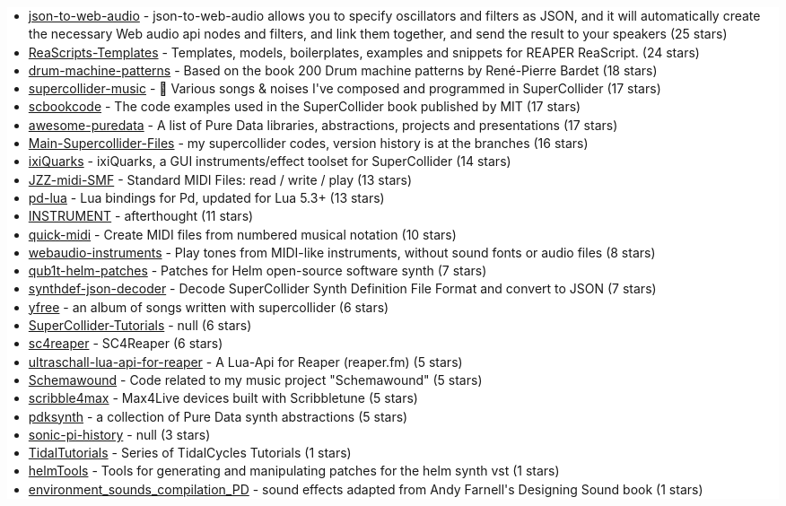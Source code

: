 - [json-to-web-audio](https://github.com/jamespfarrell/json-to-web-audio) - json-to-web-audio allows you to specify oscillators and filters as JSON, and it will automatically create the necessary Web audio api nodes and filters, and link them together, and send the result to your speakers (25 stars)
- [ReaScripts-Templates](https://github.com/ReaTeam/ReaScripts-Templates) - Templates, models, boilerplates, examples and snippets for REAPER ReaScript. (24 stars)
- [drum-machine-patterns](https://github.com/montoyamoraga/drum-machine-patterns) - Based on the book 200 Drum machine patterns by René-Pierre Bardet (18 stars)
- [supercollider-music](https://github.com/codehearts/supercollider-music) - 🎼 Various songs & noises I've composed and programmed in SuperCollider (17 stars)
- [scbookcode](https://github.com/madskjeldgaard/scbookcode) - The code examples used in the SuperCollider book published by MIT (17 stars)
- [awesome-puredata](https://github.com/virtualtam/awesome-puredata) - A list of Pure Data libraries, abstractions, projects and presentations (17 stars)
- [Main-Supercollider-Files](https://github.com/everythingwillbetakenaway/Main-Supercollider-Files) - my supercollider codes, version history is at the branches (16 stars)
- [ixiQuarks](https://github.com/thormagnusson/ixiQuarks) - ixiQuarks, a GUI instruments/effect toolset for SuperCollider (14 stars)
- [JZZ-midi-SMF](https://github.com/jazz-soft/JZZ-midi-SMF) - Standard MIDI Files: read / write / play (13 stars)
- [pd-lua](https://github.com/agraef/pd-lua) - Lua bindings for Pd, updated for Lua 5.3+ (13 stars)
- [INSTRUMENT](https://github.com/punksnotdev/INSTRUMENT) - afterthought (11 stars)
- [quick-midi](https://github.com/Hadron67/quick-midi) - Create MIDI files from numbered musical notation (10 stars)
- [webaudio-instruments](https://github.com/andyhall/webaudio-instruments) - Play tones from MIDI-like instruments, without sound fonts or audio files (8 stars)
- [qub1t-helm-patches](https://github.com/jpriebe/qub1t-helm-patches) - Patches for Helm open-source software synth (7 stars)
- [synthdef-json-decoder](https://github.com/mohayonao/synthdef-json-decoder) - Decode SuperCollider Synth Definition File Format and convert to JSON (7 stars)
- [yfree](https://github.com/wigglytendrils/yfree) - an album of songs written with supercollider (6 stars)
- [SuperCollider-Tutorials](https://github.com/elifieldsteel/SuperCollider-Tutorials) - null (6 stars)
- [sc4reaper](https://github.com/danielmkarlsson/sc4reaper) - SC4Reaper (6 stars)
- [ultraschall-lua-api-for-reaper](https://github.com/Ultraschall/ultraschall-lua-api-for-reaper) - A Lua-Api for Reaper (reaper.fm) (5 stars)
- [Schemawound](https://github.com/jsiemasko/Schemawound) - Code related to my music project "Schemawound" (5 stars)
- [scribble4max](https://github.com/scribbletune/scribble4max) - Max4Live devices built with Scribbletune (5 stars)
- [pdksynth](https://github.com/derekxkwan/pdksynth) - a collection of Pure Data synth abstractions (5 stars)
- [sonic-pi-history](https://github.com/samaaron/sonic-pi-history) - null (3 stars)
- [TidalTutorials](https://github.com/fracnesco/TidalTutorials) - Series of TidalCycles Tutorials (1 stars)
- [helmTools](https://github.com/jpriebe/helmTools) - Tools for generating and manipulating patches for the helm synth vst (1 stars)
- [environment_sounds_compilation_PD](https://github.com/thturin/environment_sounds_compilation_PD) - sound effects adapted from Andy Farnell's Designing Sound book (1 stars)
